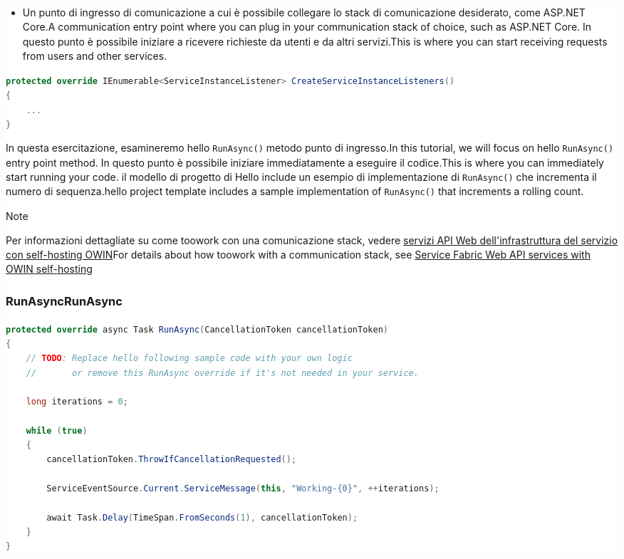 * <span data-ttu-id="7588b-140">Un punto di ingresso di comunicazione a cui è possibile collegare lo stack di comunicazione desiderato, come ASP.NET Core.</span><span class="sxs-lookup"><span data-stu-id="7588b-140">A communication entry point where you can plug in your communication stack of choice, such as ASP.NET Core.</span></span> <span data-ttu-id="7588b-141">In questo punto è possibile iniziare a ricevere richieste da utenti e da altri servizi.</span><span class="sxs-lookup"><span data-stu-id="7588b-141">This is where you can start receiving requests from users and other services.</span></span>

```csharp
protected override IEnumerable<ServiceInstanceListener> CreateServiceInstanceListeners()
{
    ...
}
```

<span data-ttu-id="7588b-142">In questa esercitazione, esamineremo hello `RunAsync()` metodo punto di ingresso.</span><span class="sxs-lookup"><span data-stu-id="7588b-142">In this tutorial, we will focus on hello `RunAsync()` entry point method.</span></span> <span data-ttu-id="7588b-143">In questo punto è possibile iniziare immediatamente a eseguire il codice.</span><span class="sxs-lookup"><span data-stu-id="7588b-143">This is where you can immediately start running your code.</span></span>
<span data-ttu-id="7588b-144">il modello di progetto di Hello include un esempio di implementazione di `RunAsync()` che incrementa il numero di sequenza.</span><span class="sxs-lookup"><span data-stu-id="7588b-144">hello project template includes a sample implementation of `RunAsync()` that increments a rolling count.</span></span>

> [!NOTE]
> <span data-ttu-id="7588b-145">Per informazioni dettagliate su come toowork con una comunicazione stack, vedere [servizi API Web dell'infrastruttura del servizio con self-hosting OWIN](service-fabric-reliable-services-communication-webapi.md)</span><span class="sxs-lookup"><span data-stu-id="7588b-145">For details about how toowork with a communication stack, see [Service Fabric Web API services with OWIN self-hosting](service-fabric-reliable-services-communication-webapi.md)</span></span>
> 
> 

### <a name="runasync"></a><span data-ttu-id="7588b-146">RunAsync</span><span class="sxs-lookup"><span data-stu-id="7588b-146">RunAsync</span></span>
```csharp
protected override async Task RunAsync(CancellationToken cancellationToken)
{
    // TODO: Replace hello following sample code with your own logic
    //       or remove this RunAsync override if it's not needed in your service.

    long iterations = 0;

    while (true)
    {
        cancellationToken.ThrowIfCancellationRequested();

        ServiceEventSource.Current.ServiceMessage(this, "Working-{0}", ++iterations);

        await Task.Delay(TimeSpan.FromSeconds(1), cancellationToken);
    }
}
```
